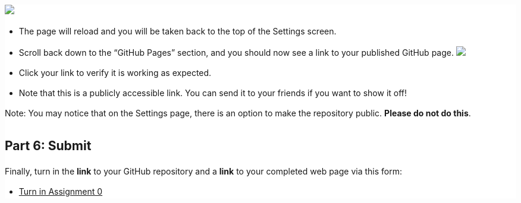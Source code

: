   [![](images/publishing_3.png)](images/publishing_3.png)

*   The page will reload and you will be taken back to the top of the Settings screen.
*   Scroll back down to the “GitHub Pages” section, and you should now see a link to your published GitHub page.
[![](images/publishing_4.png)](images/publishing_4.png)

*   Click your link to verify it is working as expected.
*   Note that this is a publicly accessible link. You can send it to your friends if you want to show it off!

Note: You may notice that on the Settings page, there is an option to make the repository public. **Please do not do this**.

</section>

<section id="part-6-submit" class="part-6-submit">

## Part 6: Submit

Finally, turn in the **link** to your GitHub repository and a **link** to your completed web page via this form:

*   [Turn in Assignment 0](https://classroom.google.com/w/MTQwODkwOTY3MTQ3/t/all)

</section>

</article>

</section>

</section>

</div>
